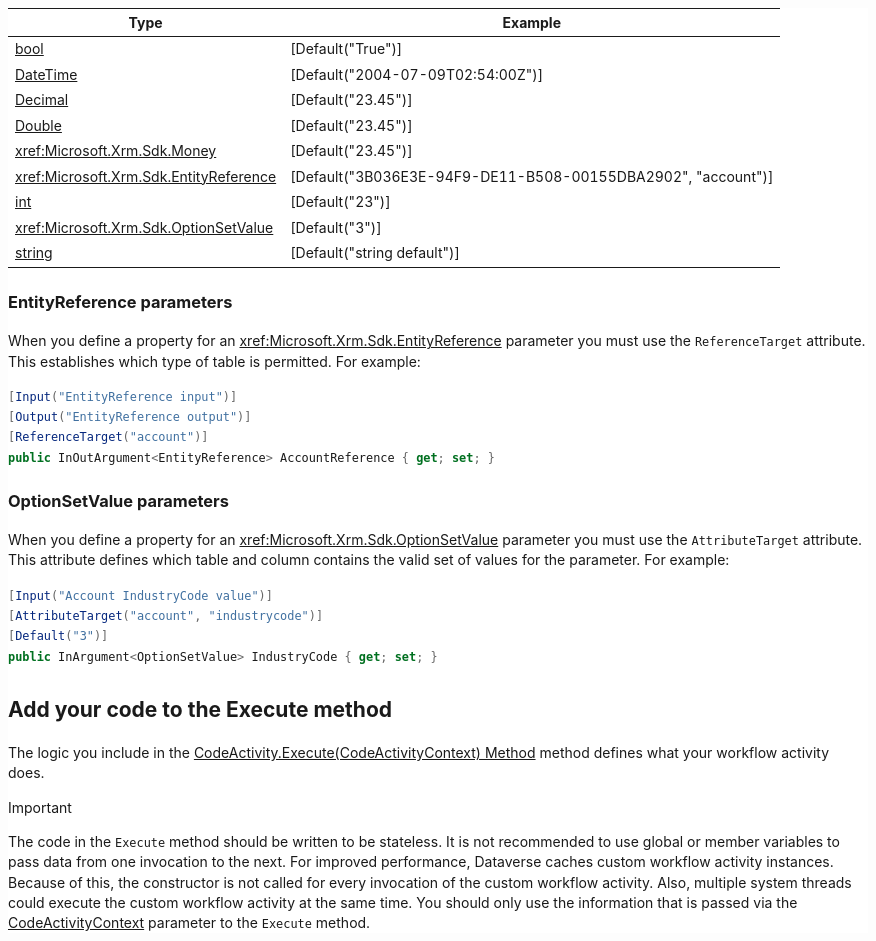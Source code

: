 |Type|Example|
|--|--|
|[bool](/dotnet/api/system.boolean)|[Default("True")]|
|[DateTime](/dotnet/api/system.datetime)|[Default("2004-07-09T02:54:00Z")]|
|[Decimal](/dotnet/api/system.decimal)|[Default("23.45")]|
|[Double](/dotnet/api/system.double)|[Default("23.45")]|
|<xref:Microsoft.Xrm.Sdk.Money>|[Default("23.45")]|
|<xref:Microsoft.Xrm.Sdk.EntityReference>|[Default("3B036E3E-94F9-DE11-B508-00155DBA2902", "account")]|
|[int](/dotnet/api/system.int32)|[Default("23")]|
|<xref:Microsoft.Xrm.Sdk.OptionSetValue>|[Default("3")]|
|[string](/dotnet/api/system.string)|[Default("string default")]|

### EntityReference parameters

When you define a property for an <xref:Microsoft.Xrm.Sdk.EntityReference> parameter you must use the `ReferenceTarget` attribute. This establishes which type of table is permitted. For example:

```csharp
[Input("EntityReference input")]
[Output("EntityReference output")]
[ReferenceTarget("account")]
public InOutArgument<EntityReference> AccountReference { get; set; }
```

### OptionSetValue parameters

When you define a property for an <xref:Microsoft.Xrm.Sdk.OptionSetValue> parameter you must use the `AttributeTarget` attribute. This attribute defines which table and column contains the valid set of values for the parameter. For example:

```csharp
[Input("Account IndustryCode value")]
[AttributeTarget("account", "industrycode")]
[Default("3")]
public InArgument<OptionSetValue> IndustryCode { get; set; }
```

## Add your code to the Execute method

The logic you include in the [CodeActivity.Execute(CodeActivityContext) Method](/dotnet/api/system.activities.codeactivity.execute?view=netframework-4.6.2&preserve-view=true) method defines what your workflow activity does.

> [!IMPORTANT]
> The code in the `Execute` method should be written to be stateless. It is not recommended to use global or member variables to pass data from one invocation to the next.
> For improved performance, Dataverse caches custom workflow activity instances. Because of this, the constructor is not called for every invocation of the custom workflow activity. Also, multiple system threads could execute the custom workflow activity at the same time. You should only use the information that is passed via the [CodeActivityContext](/dotnet/api/system.activities.codeactivitycontext) parameter to the `Execute` method.
